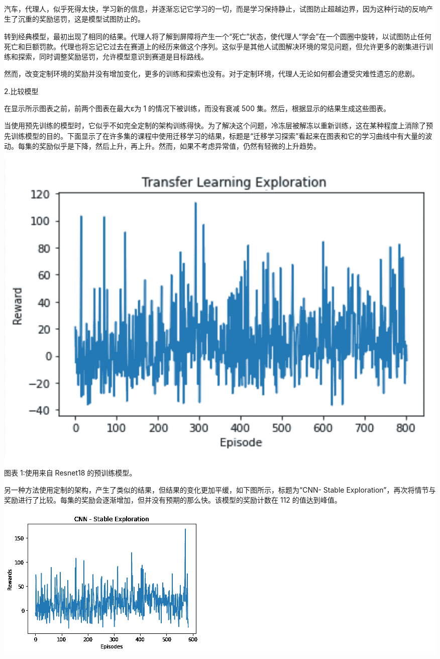 汽车，代理人，似乎死得太快，学习新的信息，并逐渐忘记它学习的一切，而是学习保持静止，试图防止超越边界，因为这种行动的反响产生了沉重的奖励惩罚，这是模型试图防止的。

转到经典模型，最初出现了相同的结果。代理人将了解到屏障将产生一个“死亡”状态，使代理人“学会”在一个圆圈中旋转，以试图防止任何死亡和巨额罚款。代理也将忘记它过去在赛道上的经历来做这个序列。这似乎是其他人试图解决环境的常见问题，但允许更多的剧集进行训练和探索，同时调整奖励惩罚，允许模型意识到赛道是目标路线。

然而，改变定制环境的奖励并没有增加变化，更多的训练和探索也没有。对于定制环境，代理人无论如何都会遭受灾难性遗忘的悲剧。

2.比较模型

在显示所示图表之前，前两个图表在最大ε为 1 的情况下被训练，而没有衰减 500 集。然后，根据显示的结果生成这些图表。

当使用预先训练的模型时，它似乎不如完全定制的架构训练得快。为了解决这个问题，冷冻层被解冻以重新训练，这在某种程度上消除了预先训练模型的目的。下面显示了在许多集的课程中使用迁移学习的结果，标题是“迁移学习探索”看起来在图表和它的学习曲线中有大量的波动。每集的奖励似乎是下降，然后上升，再上升。然而，如果不考虑异常值，仍然有轻微的上升趋势。

![](img/40ccf0bc246f2c1fdd05d5b7ec61056e.png)

图表 1:使用来自 Resnet18 的预训练模型。

另一种方法使用定制的架构，产生了类似的结果，但结果的变化更加平缓，如下图所示，标题为“CNN- Stable Exploration”，再次将情节与奖励进行了比较。每集的奖励会逐渐增加，但并没有预期的那么快。该模型的奖励计数在 112 的值达到峰值。

![](img/2683cb796fd7368b767d6965b5944f2d.png)
